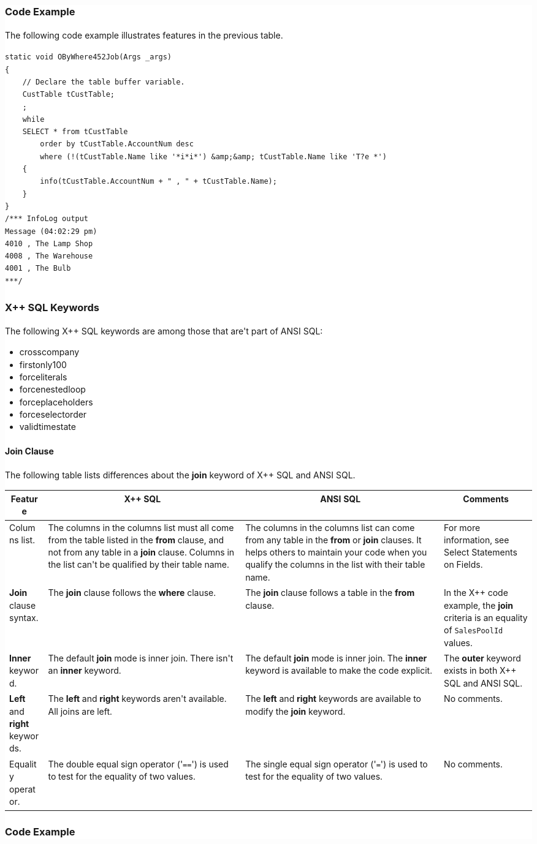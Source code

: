 ### Code Example

The following code example illustrates features in the previous table.

```xpp
static void OByWhere452Job(Args _args)
{
    // Declare the table buffer variable.
    CustTable tCustTable;
    ;
    while
    SELECT * from tCustTable
        order by tCustTable.AccountNum desc
        where (!(tCustTable.Name like '*i*i*') &amp;&amp; tCustTable.Name like 'T?e *')
    {
        info(tCustTable.AccountNum + " , " + tCustTable.Name);
    }
}
/*** InfoLog output
Message (04:02:29 pm)
4010 , The Lamp Shop
4008 , The Warehouse
4001 , The Bulb
***/
```
 
### X++ SQL Keywords

The following X++ SQL keywords are among those that are't part of ANSI SQL:
-   crosscompany
-   firstonly100
-   forceliterals
-   forcenestedloop
-   forceplaceholders
-   forceselectorder
-   validtimestate

#### Join Clause

The following table lists differences about the **join** keyword of X++ SQL and ANSI SQL.

|Feature|X++ SQL|ANSI SQL|Comments|
|---|---|---|---|
| Columns list.                    | The columns in the columns list must all come from the table listed in the **from** clause, and not from any table in a **join** clause. Columns in the list can't be qualified by their table name. | The columns in the columns list can come from any table in the **from** or **join** clauses. It helps others to maintain your code when you qualify the columns in the list with their table name. | For more information, see Select Statements on Fields.    |
| **Join** clause syntax.          | The **join** clause follows the **where** clause.           | The **join** clause follows a table in the **from** clause.                    | In the X++ code example, the **join** criteria is an equality of `SalesPoolId` values. |
| **Inner** keyword.               | The default **join** mode is inner join. There isn't an **inner** keyword.           | The default **join** mode is inner join. The **inner** keyword is available to make the code explicit.      | The **outer** keyword exists in both X++ SQL and ANSI SQL.       |
| **Left** and **right** keywords. | The **left** and **right** keywords aren't available. All joins are left.        | The **left** and **right** keywords are available to modify the **join** keyword.     | No comments.                 |
| Equality operator.               | The double equal sign operator ('`==`') is used to test for the equality of two values.  | The single equal sign operator ('`=`') is used to test for the equality of two values.                      | No comments.                 |

### Code Example
